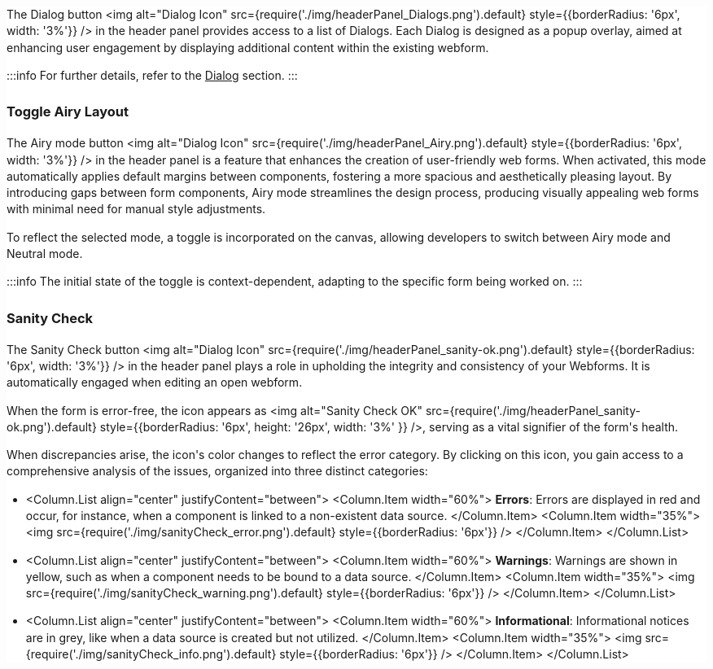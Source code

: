 The Dialog button <img alt="Dialog Icon" src={require('./img/headerPanel_Dialogs.png').default} style={{borderRadius: '6px', width: '3%'}} /> in the header panel provides access to a list of Dialogs. Each Dialog is designed as a popup overlay, aimed at enhancing user engagement by displaying additional content  within the existing webform.

:::info
For further details, refer to the [Dialog](./components/dialog.md) section.
:::

### Toggle Airy Layout

The Airy mode button <img alt="Dialog Icon" src={require('./img/headerPanel_Airy.png').default} style={{borderRadius: '6px', width: '3%'}} /> in the header panel is a feature that enhances the creation of user-friendly web forms. When activated, this mode automatically applies default margins between components, fostering a more spacious and aesthetically pleasing layout. By introducing gaps between form components, Airy mode streamlines the design process, producing visually appealing web forms with minimal need for manual style adjustments.

To reflect the selected mode, a toggle is incorporated on the canvas, allowing developers to switch between Airy mode and Neutral mode. 

:::info
The initial state of the toggle is context-dependent, adapting to the specific form being worked on.
:::

### Sanity Check

The Sanity Check button <img alt="Dialog Icon" src={require('./img/headerPanel_sanity-ok.png').default} style={{borderRadius: '6px', width: '3%'}} /> in the header panel plays a role in upholding the integrity and consistency of your Webforms. It is automatically engaged when editing an open webform. 

When the form is error-free, the icon appears as <img alt="Sanity Check OK" src={require('./img/headerPanel_sanity-ok.png').default} style={{borderRadius: '6px', height: '26px', width: '3%' }} />, serving as a vital signifier of the form's health.

When discrepancies arise, the icon's color changes to reflect the error category. By clicking on this icon, you gain access to a comprehensive analysis of the issues, organized into three distinct categories:

- <Column.List align="center" justifyContent="between">
	<Column.Item width="60%">
    <strong>Errors</strong>: Errors are displayed in red and occur, for instance, when a component is linked to a non-existent data source.
	</Column.Item>
	<Column.Item width="35%">
        <img src={require('./img/sanityCheck_error.png').default} style={{borderRadius: '6px'}} />
	</Column.Item>
</Column.List>

- <Column.List align="center" justifyContent="between">
	<Column.Item width="60%">
    <strong>Warnings</strong>: Warnings are shown in yellow, such as when a component needs to be bound to a data source.
	</Column.Item>
	<Column.Item width="35%">
        <img src={require('./img/sanityCheck_warning.png').default} style={{borderRadius: '6px'}} />
	</Column.Item>
</Column.List>

- <Column.List align="center" justifyContent="between">
	<Column.Item width="60%">
    <strong>Informational</strong>: Informational notices are in grey, like when a data source is created but not utilized.
	</Column.Item>
	<Column.Item width="35%">
        <img src={require('./img/sanityCheck_info.png').default} style={{borderRadius: '6px'}} />
	</Column.Item>
</Column.List>
